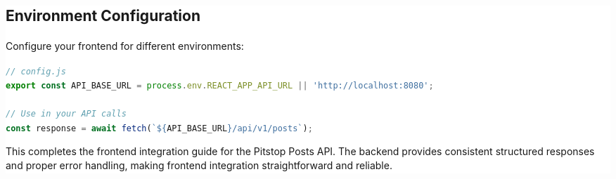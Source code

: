 ## Environment Configuration

Configure your frontend for different environments:

```javascript
// config.js
export const API_BASE_URL = process.env.REACT_APP_API_URL || 'http://localhost:8080';

// Use in your API calls
const response = await fetch(`${API_BASE_URL}/api/v1/posts`);
```

This completes the frontend integration guide for the Pitstop Posts API. The backend provides consistent structured responses and proper error handling, making frontend integration straightforward and reliable.
